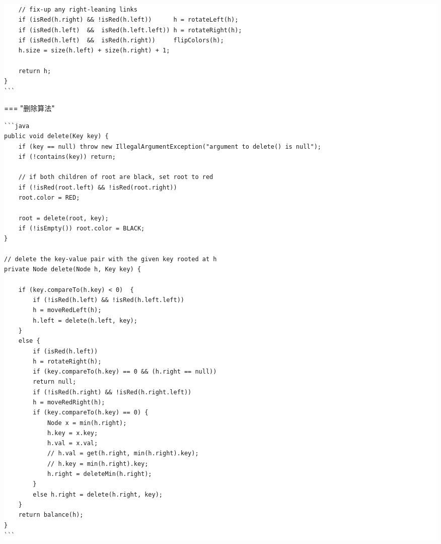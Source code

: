         // fix-up any right-leaning links
        if (isRed(h.right) && !isRed(h.left))      h = rotateLeft(h);
        if (isRed(h.left)  &&  isRed(h.left.left)) h = rotateRight(h);
        if (isRed(h.left)  &&  isRed(h.right))     flipColors(h);
        h.size = size(h.left) + size(h.right) + 1;

        return h;
    }
    ```
=== "删除算法"

    ```java
    public void delete(Key key) {
        if (key == null) throw new IllegalArgumentException("argument to delete() is null");
        if (!contains(key)) return;

        // if both children of root are black, set root to red
        if (!isRed(root.left) && !isRed(root.right))
        root.color = RED;

        root = delete(root, key);
        if (!isEmpty()) root.color = BLACK;
    }

    // delete the key-value pair with the given key rooted at h
    private Node delete(Node h, Key key) {

        if (key.compareTo(h.key) < 0)  {
            if (!isRed(h.left) && !isRed(h.left.left))
            h = moveRedLeft(h);
            h.left = delete(h.left, key);
        }
        else {
            if (isRed(h.left))
            h = rotateRight(h);
            if (key.compareTo(h.key) == 0 && (h.right == null))
            return null;
            if (!isRed(h.right) && !isRed(h.right.left))
            h = moveRedRight(h);
            if (key.compareTo(h.key) == 0) {
                Node x = min(h.right);
                h.key = x.key;
                h.val = x.val;
                // h.val = get(h.right, min(h.right).key);
                // h.key = min(h.right).key;
                h.right = deleteMin(h.right);
            }
            else h.right = delete(h.right, key);
        }
        return balance(h);
    }
    ```